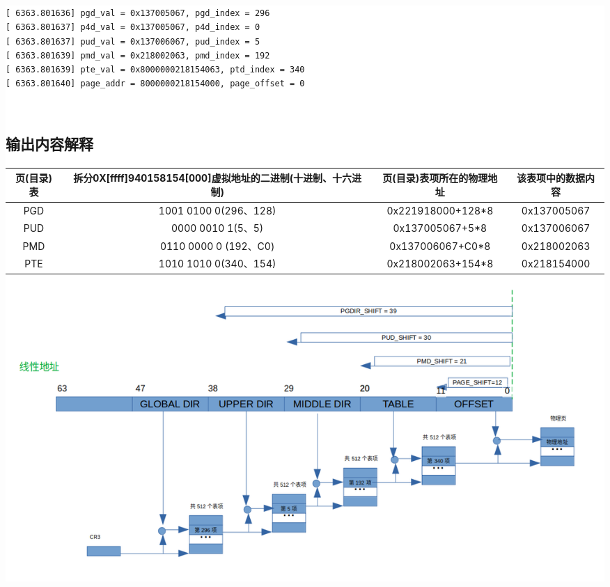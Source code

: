 ```shell
[ 6363.801636] pgd_val = 0x137005067, pgd_index = 296
[ 6363.801637] p4d_val = 0x137005067, p4d_index = 0
[ 6363.801637] pud_val = 0x137006067, pud_index = 5
[ 6363.801639] pmd_val = 0x218002063, pmd_index = 192
[ 6363.801639] pte_val = 0x8000000218154063, ptd_index = 340
[ 6363.801640] page_addr = 8000000218154000, page_offset = 0
```

<br>

## 输出内容解释 

| 页(目录)表 | 拆分0X[ffff]940158154[000]虚拟地址的二进制(十进制、十六进制) | 页(目录)表项所在的物理地址 | 该表项中的数据内容 |
| :--------: | :----------------------------------------------------------: | :------------------------: | :----------------: |
|    PGD     |                    1001 0100 0(296、128)                     |     0x221918000+128*8      |    0x137005067     |
|    PUD     |                      0000 0010 1(5、5)                       |      0x137005067+5*8       |    0x137006067     |
|    PMD     |                    0110 0000 0 (192、C0)                     |      0x137006067+C0*8      |    0x218002063     |
|    PTE     |                    1010 1010 0(340、154)                     |     0x218002063+154*8      |    0x218154000     |

![x86页表查询](./内存寻址.assets/x86页表查询.png) 


